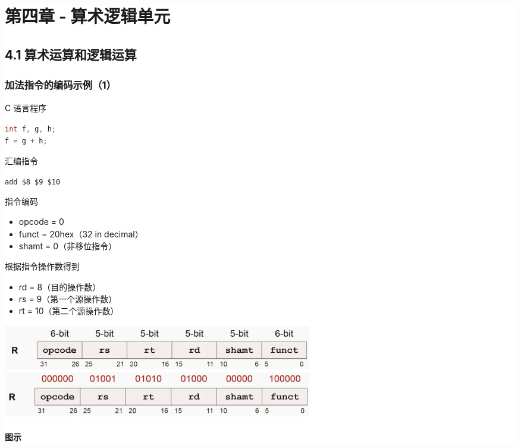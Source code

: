 # 第四章 - 算术逻辑单元

## 4.1 算术运算和逻辑运算

### 加法指令的编码示例（1）

C 语言程序

```c
int f, g, h;
f = g + h;
```

汇编指令

```assembly
add $8 $9 $10
```

指令编码

-   opcode = 0
-   funct = 20hex（32 in decimal）
-   shamt = 0（非移位指令）

根据指令操作数得到

-   rd = 8（目的操作数）
-   rs = 9（第一个源操作数）
-   rt = 10（第二个源操作数）

<img src="./4.算术逻辑单元.assets/CleanShot 2024-03-18 at 22.16.21@2x.png" alt="CleanShot 2024-03-18 at 22.16.21@2x" style="zoom:50%;" />

<img src="./4.算术逻辑单元.assets/CleanShot 2024-03-18 at 22.16.56@2x.png" alt="CleanShot 2024-03-18 at 22.16.56@2x" style="zoom:50%;" />

#### 图示

